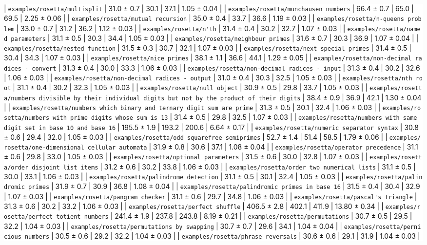 | `examples/rosetta/multisplit` | 31.0 ± 0.7 | 30.1 | 37.1 | 1.05 ± 0.04 |
| `examples/rosetta/munchausen numbers` | 66.4 ± 0.7 | 65.0 | 69.5 | 2.25 ± 0.06 |
| `examples/rosetta/mutual recursion` | 35.0 ± 0.4 | 33.7 | 36.6 | 1.19 ± 0.03 |
| `examples/rosetta/n-queens problem` | 33.0 ± 0.7 | 31.2 | 36.2 | 1.12 ± 0.03 |
| `examples/rosetta/n'th` | 31.4 ± 0.4 | 30.2 | 32.7 | 1.07 ± 0.03 |
| `examples/rosetta/named parameters` | 31.1 ± 0.5 | 30.3 | 34.4 | 1.05 ± 0.03 |
| `examples/rosetta/neighbour primes` | 31.6 ± 0.7 | 30.3 | 36.9 | 1.07 ± 0.04 |
| `examples/rosetta/nested function` | 31.5 ± 0.3 | 30.7 | 32.1 | 1.07 ± 0.03 |
| `examples/rosetta/next special primes` | 31.4 ± 0.5 | 30.4 | 34.3 | 1.07 ± 0.03 |
| `examples/rosetta/nice primes` | 38.1 ± 1.1 | 36.6 | 44.1 | 1.29 ± 0.05 |
| `examples/rosetta/non-decimal radices - convert` | 31.3 ± 0.4 | 30.0 | 33.3 | 1.06 ± 0.03 |
| `examples/rosetta/non-decimal radices - input` | 31.3 ± 0.4 | 30.2 | 32.6 | 1.06 ± 0.03 |
| `examples/rosetta/non-decimal radices - output` | 31.0 ± 0.4 | 30.3 | 32.5 | 1.05 ± 0.03 |
| `examples/rosetta/nth root` | 31.1 ± 0.4 | 30.2 | 32.3 | 1.05 ± 0.03 |
| `examples/rosetta/null object` | 30.9 ± 0.5 | 29.8 | 33.7 | 1.05 ± 0.03 |
| `examples/rosetta/numbers divisible by their individual digits but not by the product of their digits` | 38.4 ± 0.9 | 36.9 | 42.1 | 1.30 ± 0.04 |
| `examples/rosetta/numbers which binary and ternary digit sum are prime` | 31.3 ± 0.5 | 30.1 | 32.4 | 1.06 ± 0.03 |
| `examples/rosetta/numbers with prime digits whose sum is 13` | 31.4 ± 0.5 | 29.8 | 32.5 | 1.07 ± 0.03 |
| `examples/rosetta/numbers with same digit set in base 10 and base 16` | 195.5 ± 1.9 | 193.2 | 200.6 | 6.64 ± 0.17 |
| `examples/rosetta/numeric separator syntax` | 30.8 ± 0.6 | 29.4 | 32.0 | 1.05 ± 0.03 |
| `examples/rosetta/odd squarefree semiprimes` | 52.7 ± 1.4 | 51.4 | 58.5 | 1.79 ± 0.06 |
| `examples/rosetta/one-dimensional cellular automata` | 31.9 ± 0.8 | 30.6 | 37.1 | 1.08 ± 0.04 |
| `examples/rosetta/operator precedence` | 31.1 ± 0.6 | 29.8 | 33.0 | 1.05 ± 0.03 |
| `examples/rosetta/optional parameters` | 31.5 ± 0.6 | 30.0 | 32.8 | 1.07 ± 0.03 |
| `examples/rosetta/order disjoint list items` | 31.2 ± 0.6 | 30.2 | 33.8 | 1.06 ± 0.03 |
| `examples/rosetta/order two numerical lists` | 31.1 ± 0.5 | 30.0 | 33.1 | 1.06 ± 0.03 |
| `examples/rosetta/palindrome detection` | 31.1 ± 0.5 | 30.1 | 32.4 | 1.05 ± 0.03 |
| `examples/rosetta/palindromic primes` | 31.9 ± 0.7 | 30.9 | 36.8 | 1.08 ± 0.04 |
| `examples/rosetta/palindromic primes in base 16` | 31.5 ± 0.4 | 30.4 | 32.9 | 1.07 ± 0.03 |
| `examples/rosetta/pangram checker` | 31.1 ± 0.6 | 29.7 | 34.8 | 1.06 ± 0.03 |
| `examples/rosetta/pascal's triangle` | 31.3 ± 0.6 | 30.2 | 33.2 | 1.06 ± 0.03 |
| `examples/rosetta/perfect shuffle` | 406.5 ± 2.8 | 402.1 | 411.9 | 13.80 ± 0.34 |
| `examples/rosetta/perfect totient numbers` | 241.4 ± 1.9 | 237.8 | 243.8 | 8.19 ± 0.21 |
| `examples/rosetta/permutations` | 30.7 ± 0.5 | 29.5 | 32.2 | 1.04 ± 0.03 |
| `examples/rosetta/permutations by swapping` | 30.7 ± 0.7 | 29.6 | 34.1 | 1.04 ± 0.04 |
| `examples/rosetta/pernicious numbers` | 30.5 ± 0.6 | 29.2 | 32.2 | 1.04 ± 0.03 |
| `examples/rosetta/phrase reversals` | 30.6 ± 0.6 | 29.1 | 31.9 | 1.04 ± 0.03 |